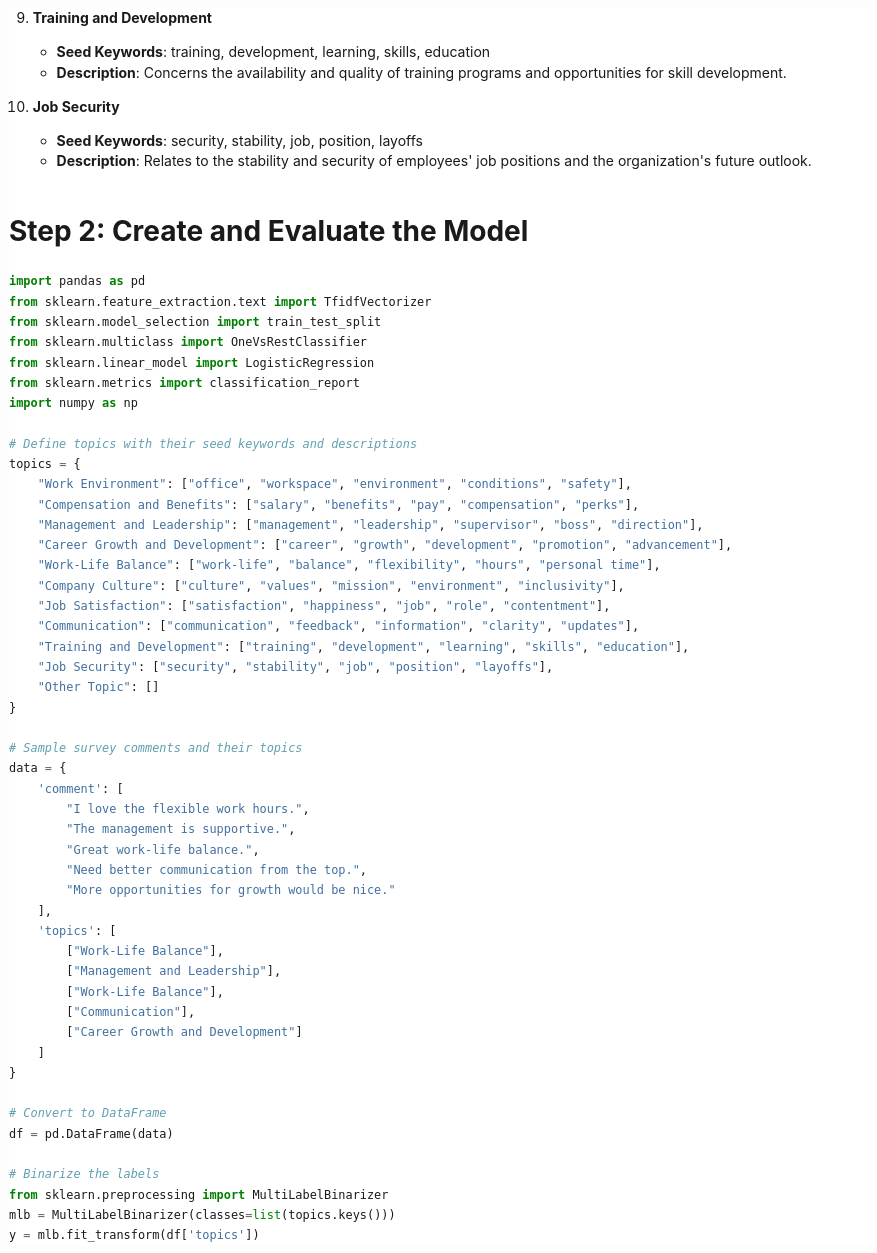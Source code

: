 9. **Training and Development**
   - **Seed Keywords**: training, development, learning, skills, education
   - **Description**: Concerns the availability and quality of training programs and opportunities for skill development.

10. **Job Security**
    - **Seed Keywords**: security, stability, job, position, layoffs
    - **Description**: Relates to the stability and security of employees' job positions and the organization's future outlook.

# Step 2: Create and Evaluate the Model

```python
import pandas as pd
from sklearn.feature_extraction.text import TfidfVectorizer
from sklearn.model_selection import train_test_split
from sklearn.multiclass import OneVsRestClassifier
from sklearn.linear_model import LogisticRegression
from sklearn.metrics import classification_report
import numpy as np

# Define topics with their seed keywords and descriptions
topics = {
    "Work Environment": ["office", "workspace", "environment", "conditions", "safety"],
    "Compensation and Benefits": ["salary", "benefits", "pay", "compensation", "perks"],
    "Management and Leadership": ["management", "leadership", "supervisor", "boss", "direction"],
    "Career Growth and Development": ["career", "growth", "development", "promotion", "advancement"],
    "Work-Life Balance": ["work-life", "balance", "flexibility", "hours", "personal time"],
    "Company Culture": ["culture", "values", "mission", "environment", "inclusivity"],
    "Job Satisfaction": ["satisfaction", "happiness", "job", "role", "contentment"],
    "Communication": ["communication", "feedback", "information", "clarity", "updates"],
    "Training and Development": ["training", "development", "learning", "skills", "education"],
    "Job Security": ["security", "stability", "job", "position", "layoffs"],
    "Other Topic": []
}

# Sample survey comments and their topics
data = {
    'comment': [
        "I love the flexible work hours.",
        "The management is supportive.",
        "Great work-life balance.",
        "Need better communication from the top.",
        "More opportunities for growth would be nice."
    ],
    'topics': [
        ["Work-Life Balance"],
        ["Management and Leadership"],
        ["Work-Life Balance"],
        ["Communication"],
        ["Career Growth and Development"]
    ]
}

# Convert to DataFrame
df = pd.DataFrame(data)

# Binarize the labels
from sklearn.preprocessing import MultiLabelBinarizer
mlb = MultiLabelBinarizer(classes=list(topics.keys()))
y = mlb.fit_transform(df['topics'])

```